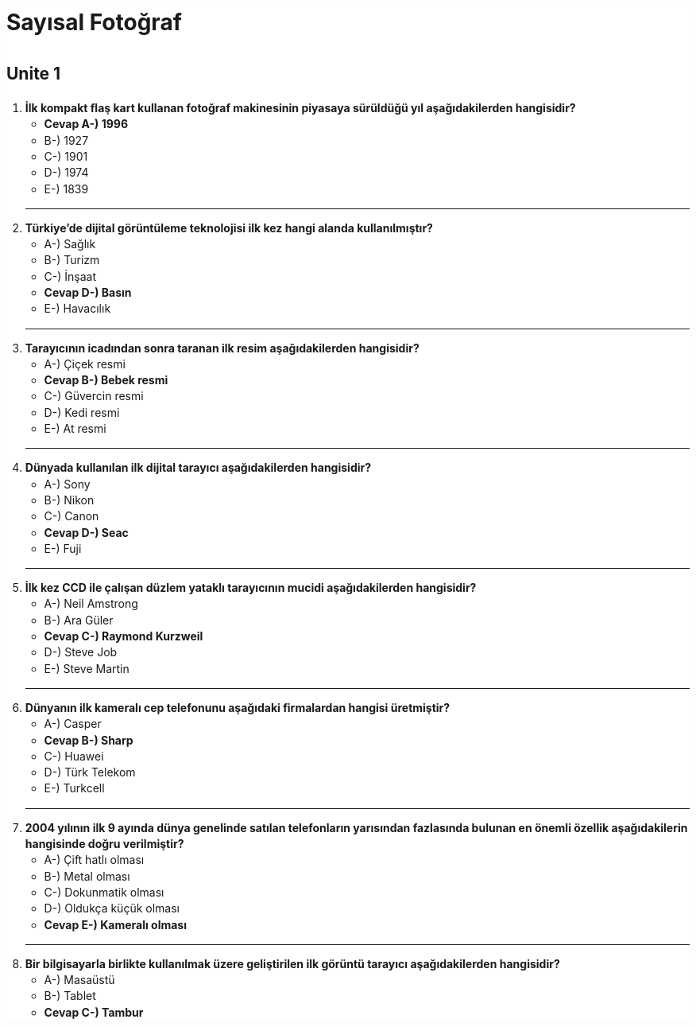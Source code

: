 # Sayısal Fotoğraf
## Unite 1
1. <strong>İlk kompakt flaş kart kullanan fotoğraf makinesinin piyasaya s&uuml;r&uuml;ld&uuml;ğ&uuml; yıl aşağıdakilerden hangisidir?</strong>
    - **Cevap A-) 1996**
    - B-) 1927
    - C-) 1901
    - D-) 1974
    - E-) 1839
    <hr />
1. <strong>T&uuml;rkiye&rsquo;de dijital g&ouml;r&uuml;nt&uuml;leme teknolojisi ilk kez hangi alanda kullanılmıştır?</strong>
    - A-) Sağlık
    - B-) Turizm
    - C-) İnşaat
    - **Cevap D-) Basın**
    - E-) Havacılık
    <hr />
1. <strong>Tarayıcının icadından sonra taranan ilk resim aşağıdakilerden hangisidir?</strong>
    - A-) &Ccedil;i&ccedil;ek resmi
    - **Cevap B-) Bebek resmi**
    - C-) G&uuml;vercin resmi
    - D-) Kedi resmi
    - E-) At resmi
    <hr />
1. <strong>D&uuml;nyada kullanılan ilk dijital tarayıcı aşağıdakilerden hangisidir?</strong>
    - A-) Sony
    - B-) Nikon
    - C-) Canon
    - **Cevap D-) Seac**
    - E-) Fuji
    <hr />
1. <strong>İlk kez CCD ile &ccedil;alışan d&uuml;zlem yataklı tarayıcının mucidi aşağıdakilerden hangisidir?</strong>
    - A-) Neil Amstrong
    - B-) Ara G&uuml;ler
    - **Cevap C-) Raymond Kurzweil**
    - D-) Steve Job
    - E-) Steve Martin
    <hr />
1. <strong>D&uuml;nyanın ilk kameralı cep telefonunu aşağıdaki firmalardan hangisi &uuml;retmiştir?</strong>
    - A-) Casper
    - **Cevap B-) Sharp**
    - C-) Huawei
    - D-) T&uuml;rk Telekom
    - E-) Turkcell
    <hr />
1. <strong>2004 yılının ilk 9 ayında d&uuml;nya genelinde satılan telefonların yarısından fazlasında bulunan en &ouml;nemli &ouml;zellik aşağıdakilerin hangisinde doğru verilmiştir?</strong>
    - A-) &Ccedil;ift hatlı olması
    - B-) Metal olması
    - C-) Dokunmatik olması
    - D-) Olduk&ccedil;a k&uuml;&ccedil;&uuml;k olması
    - **Cevap E-) Kameralı olması**
    <hr />
1. <strong>Bir bilgisayarla birlikte kullanılmak &uuml;zere geliştirilen ilk g&ouml;r&uuml;nt&uuml; tarayıcı a</strong><strong>şağıdakilerden hangisidir?</strong>
    - A-) Masa&uuml;st&uuml;&nbsp;
    - B-) Tablet&nbsp;
    - **Cevap C-) Tambur&nbsp;**